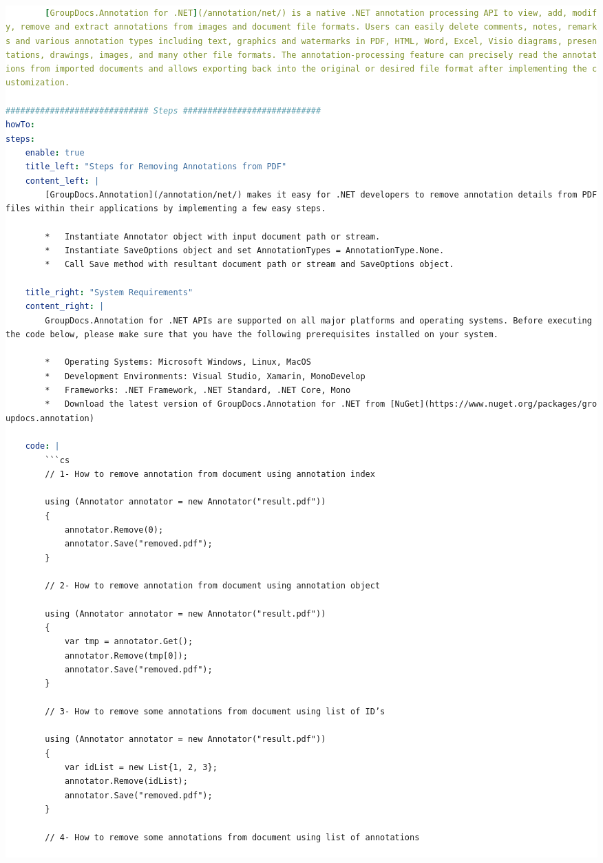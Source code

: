 ```yaml
        [GroupDocs.Annotation for .NET](/annotation/net/) is a native .NET annotation processing API to view, add, modify, remove and extract annotations from images and document file formats. Users can easily delete comments, notes, remarks and various annotation types including text, graphics and watermarks in PDF, HTML, Word, Excel, Visio diagrams, presentations, drawings, images, and many other file formats. The annotation-processing feature can precisely read the annotations from imported documents and allows exporting back into the original or desired file format after implementing the customization.

############################# Steps ############################
howTo:
steps:
    enable: true
    title_left: "Steps for Removing Annotations from PDF"
    content_left: |
        [GroupDocs.Annotation](/annotation/net/) makes it easy for .NET developers to remove annotation details from PDF files within their applications by implementing a few easy steps.

        *   Instantiate Annotator object with input document path or stream.
        *   Instantiate SaveOptions object and set AnnotationTypes = AnnotationType.None.
        *   Call Save method with resultant document path or stream and SaveOptions object.
        
    title_right: "System Requirements"
    content_right: |
        GroupDocs.Annotation for .NET APIs are supported on all major platforms and operating systems. Before executing the code below, please make sure that you have the following prerequisites installed on your system.

        *   Operating Systems: Microsoft Windows, Linux, MacOS
        *   Development Environments: Visual Studio, Xamarin, MonoDevelop
        *   Frameworks: .NET Framework, .NET Standard, .NET Core, Mono
        *   Download the latest version of GroupDocs.Annotation for .NET from [NuGet](https://www.nuget.org/packages/groupdocs.annotation)
        
    code: |
        ```cs
        // 1- How to remove annotation from document using annotation index
        
        using (Annotator annotator = new Annotator("result.pdf"))
        {
        	annotator.Remove(0);
        	annotator.Save("removed.pdf");
        }
        
        // 2- How to remove annotation from document using annotation object
        
        using (Annotator annotator = new Annotator("result.pdf"))
        {
        	var tmp = annotator.Get();
        	annotator.Remove(tmp[0]);
        	annotator.Save("removed.pdf");
        }
        
        // 3- How to remove some annotations from document using list of ID’s
        
        using (Annotator annotator = new Annotator("result.pdf"))
        {
        	var idList = new List{1, 2, 3};
        	annotator.Remove(idList);
        	annotator.Save("removed.pdf");
        }
        
        // 4- How to remove some annotations from document using list of annotations
        
```